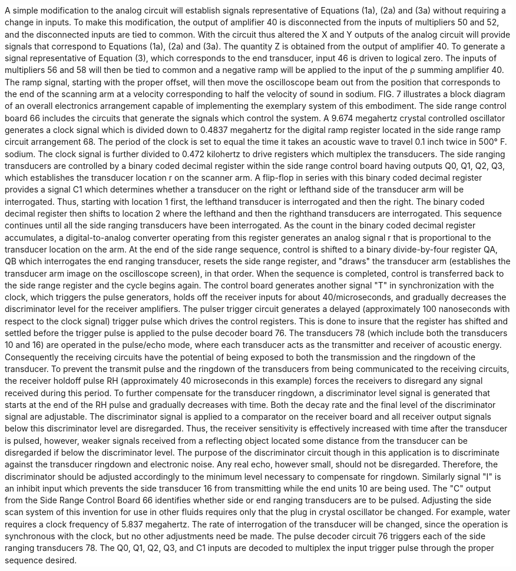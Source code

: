A simple modification to the analog circuit will establish signals representative of Equations (1a), (2a) and (3a) without requiring a change in inputs. To make this modification, the output of amplifier 40 is disconnected from the inputs of multipliers 50 and 52, and the disconnected inputs are tied to common. With the circuit thus altered the X and Y outputs of the analog circuit will provide signals that correspond to Equations (1a), (2a) and (3a). The quantity Z is obtained from the output of amplifier 40.
To generate a signal representative of Equation (3), which corresponds to the end transducer, input 46 is driven to logical zero. The inputs of multipliers 56 and 58 will then be tied to common and a negative ramp will be applied to the input of the ρ summing amplifier 40. The ramp signal, starting with the proper offset, will then move the oscilloscope beam out from the position that corresponds to the end of the scanning arm at a velocity corresponding to half the velocity of sound in sodium.
FIG. 7 illustrates a block diagram of an overall electronics arrangement capable of implementing the exemplary system of this embodiment. The side range control board 66 includes the circuits that generate the signals which control the system. A 9.674 megahertz crystal controlled oscillator generates a clock signal which is divided down to 0.4837 megahertz for the digital ramp register located in the side range ramp circuit arrangement 68. The period of the clock is set to equal the time it takes an acoustic wave to travel 0.1 inch twice in 500° F. sodium. The clock signal is further divided to 0.472 kilohertz to drive registers which multiplex the transducers.
The side ranging transducers are controlled by a binary coded decimal register within the side range control board having outputs Q0, Q1, Q2, Q3, which establishes the transducer location r on the scanner arm. A flip-flop in series with this binary coded decimal register provides a signal C1 which determines whether a transducer on the right or lefthand side of the transducer arm will be interrogated. Thus, starting with location 1 first, the lefthand transducer is interrogated and then the right. The binary coded decimal register then shifts to location 2 where the lefthand and then the righthand transducers are interrogated. This sequence continues until all the side ranging transducers have been interrogated. As the count in the binary coded decimal register accumulates, a digital-to-analog converter operating from this register generates an analog signal r that is proportional to the transducer location on the arm.
At the end of the side range sequence, control is shifted to a binary divide-by-four register QA, QB which interrogates the end ranging transducer, resets the side range register, and "draws" the transducer arm (establishes the transducer arm image on the oscilloscope screen), in that order. When the sequence is completed, control is transferred back to the side range register and the cycle begins again.
The control board generates another signal "T" in synchronization with the clock, which triggers the pulse generators, holds off the receiver inputs for about 40/microseconds, and gradually decreases the discriminator level for the receiver amplifiers. The pulser trigger circuit generates a delayed (approximately 100 nanoseconds with respect to the clock signal) trigger pulse which drives the control registers. This is done to insure that the register has shifted and settled before the trigger pulse is applied to the pulse decoder board 76. The transducers 78 (which include both the transducers 10 and 16) are operated in the pulse/echo mode, where each transducer acts as the transmitter and receiver of acoustic energy. Consequently the receiving circuits have the potential of being exposed to both the transmission and the ringdown of the transducer. To prevent the transmit pulse and the ringdown of the transducers from being communicated to the receiving circuits, the receiver holdoff pulse RH (approximately 40 microseconds in this example) forces the receivers to disregard any signal received during this period. To further compensate for the transducer ringdown, a discriminator level signal is generated that starts at the end of the RH pulse and gradually decreases with time. Both the decay rate and the final level of the discriminator signal are adjustable. The discriminator signal is applied to a comparator on the receiver board and all receiver output signals below this discriminator level are disregarded. Thus, the receiver sensitivity is effectively increased with time after the transducer is pulsed, however, weaker signals received from a reflecting object located some distance from the transducer can be disregarded if below the discriminator level. The purpose of the discriminator circuit though in this application is to discriminate against the transducer ringdown and electronic noise. Any real echo, however small, should not be disregarded. Therefore, the discriminator should be adjusted accordingly to the minimum level necessary to compensate for ringdown. Similarly signal "I" is an inhibit input which prevents the side transducer 16 from transmitting while the end units 10 are being used. The "C" output from the Side Range Control Board 66 identifies whether side or end ranging transducers are to be pulsed.
Adjusting the side scan system of this invention for use in other fluids requires only that the plug in crystal oscillator be changed. For example, water requires a clock frequency of 5.837 megahertz. The rate of interrogation of the transducer will be changed, since the operation is synchronous with the clock, but no other adjustments need be made.
The pulse decoder circuit 76 triggers each of the side ranging transducers 78. The Q0, Q1, Q2, Q3, and C1 inputs are decoded to multiplex the input trigger pulse through the proper sequence desired.